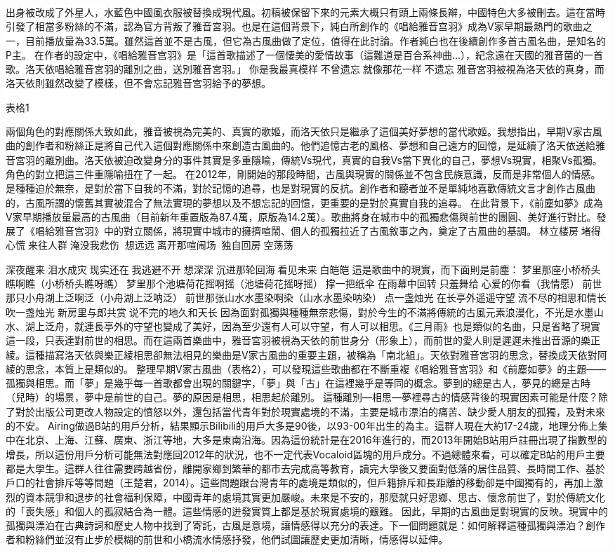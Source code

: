 




  出身被改成了外星人，水藍色中國風衣服被替換成現代風。初稿被保留下來的元素大概只有頭上兩條長辮，中國特色大多被刪去。這在當時引發了相當多粉絲的不滿，認為官方背叛了雅音宮羽。也是在這個背景下，純白所創作的《唱給雅音宫羽》成為V家早期最熱門的歌曲之一，目前播放量為33.5萬。雖然這首並不是古風，但它為古風曲做了定位，值得在此討論。作者純白也在後續創作多首古風名曲，是知名的P主。
	在作者的設定中，《唱給雅音宫羽》是「這首歌描述了一個悽美的愛情故事（這難道是百合系神曲...），紀念遠在天國的雅音菌的一首歌。洛天依唱給雅音宮羽的離別之曲，送別雅音宮羽。」
	你是我最真模样 不曾遗忘
	就像那花一样 不遗忘
	雅音宮羽被視為洛天依的真身，而洛天依則雖然改變了模樣，但不會忘記雅音宮羽給予的夢想。







表格1

	

	
  兩個角色的對應關係大致如此，雅音被視為完美的、真實的歌姬，而洛天依只是繼承了這個美好夢想的當代歌姬。我想指出，早期V家古風曲的創作者和粉絲正是將自己代入這個對應關係中來創造古風曲的。他們追憶古老的風格、夢想和自己遠方的回憶，是延續了洛天依送給雅音宮羽的離別曲。洛天依被迫改變身分的事件其實是多重隱喻，傳統Vs現代，真實的自我Vs當下異化的自己，夢想Vs現實，相聚Vs孤獨。角色的對立把這三件重隱喻扭在了一起。
	在2012年，剛開始的那段時間，古風與現實的關係並不包含民族意識，反而是非常個人的情感。是種種迫於無奈，是對於當下自我的不滿，對於記憶的追尋，也是對現實的反抗。創作者和聽者並不是單純地喜歡傳統文言才創作古風曲的，古風所謂的懷舊其實被混合了無法實現的夢想以及不想忘記的回憶，更重要的是對於真實自我的追尋。	
	在此背景下，《前塵如夢》成為V家早期播放量最高的古風曲（目前新年重置版為87.4萬，原版為14.2萬）。歌曲將身在城市中的孤獨悲傷與前世的團圓、美好進行對比。發展了《唱給雅音宫羽》中的對立關係，將現實中城市的擁擠喧鬧、個人的孤獨拉近了古風敘事之內，奠定了古風曲的基調。
	林立楼房 堵得心慌
	来往人群 淹没我悲伤 
	想远远 离开那喧闹场 
	独自回房 空荡荡
	
  深夜醒来 泪水成灾
	现实还在 我逃避不开
	想深深 沉进那轮回海
	看见未来 白皑皑
	這是歌曲中的現實，而下面則是前塵：
	梦里那座小桥桥头瞧啊瞧（小桥桥头瞧呀瞧）
	梦里那个池塘荷花摇啊摇（池塘荷花摇呀摇）
	撑一把纸伞 在雨幕中回转
	只羞舞给 心爱的你看（我情愿）
	前世那只小舟湖上泛啊泛（小舟湖上泛呐泛）
	前世那张山水水墨染啊染（山水水墨染呐染）
	点一盏烛光 在长亭外遥遥守望
	流不尽的相思和情长
	吹一盏烛光 新房里与郎共赏
	说不完的地久和天长
	因為面對孤獨與種種無奈悲傷，對於今生的不滿將傳統的古風元素浪漫化，不光是水墨山水、湖上泛舟，就連長亭外的守望也變成了美好，因為至少還有人可以守望，有人可以相思。《三月雨》也是類似的名曲，只是省略了現實這一段，只表達對前世的相思。而在這兩首樂曲中，雅音宮羽被視為天依的前世身分（形象上），而前世的愛人則是遲遲未推出音源的樂正綾。這種描寫洛天依與樂正綾相思卻無法相見的樂曲是V家古風曲的重要主題，被稱為「南北組」。天依對雅音宮羽的思念，替換成天依對阿綾的思念，本質上是類似的。
	整理早期V家古風曲（表格2），可以發現這些歌曲都在不斷重複《唱給雅音宮羽》和《前塵如夢》的主題——孤獨與相思。而「夢」是幾乎每一首歌都會出現的關鍵字，「夢」與「古」在這裡幾乎是等同的概念。夢到的總是古人，夢見的總是古時（兒時）的場景，夢中是前世的自己。夢的原因是相思，相思起於離別。
	這種離別—相思—夢裡尋古的情感背後的現實因素可能是什麼？除了對於出版公司更改人物設定的憤怒以外，還包括當代青年對於現實處境的不滿，主要是城市漂泊的痛苦、缺少愛人朋友的孤獨，及對未來的不安。
	Airing做過B站的用戶分析，結果顯示Bilibili的用戶大多是90後，以93-00年出生的為主。這群人現在大約17-24歲，地理分佈上集中在北京、上海、江蘇、廣東、浙江等地，大多是東南沿海。因為這份統計是在2016年進行的，而2013年開始B站用戶註冊出現了指數型的增長，所以這份用戶分析可能無法對應回2012年的狀況，也不一定代表Vocaloid區塊的用戶成分。不過總體來看，可以確定B站的用戶主要都是大學生。這群人往往需要跨越省份，離開家鄉到繁華的都市去完成高等教育，讀完大學後又要面對低落的居住品質、長時間工作、基於戶口的社會排斥等等問題（王楚君，2014）。這些問題跟台灣青年的處境是類似的，但戶籍排斥和長距離的移動卻是中國獨有的，再加上激烈的資本競爭和退步的社會福利保障，中國青年的處境其實更加嚴峻。未來是不安的，那麼就只好思鄉、思古、懷念前世了，對於傳統文化的「喪失感」和個人的孤寂結合為一體。這些情感的迸發實質上都是基於現實處境的艱難。
	因此，早期的古風曲是對現實的反映。現實中的孤獨與漂泊在古典詩詞和歷史人物中找到了寄託，古風是意境，讓情感得以充分的表達。下一個問題就是：如何解釋這種孤獨與漂泊？創作者和粉絲們並沒有止步於模糊的前世和小橋流水情感抒發，他們試圖讓歷史更加清晰，情感得以延伸。
